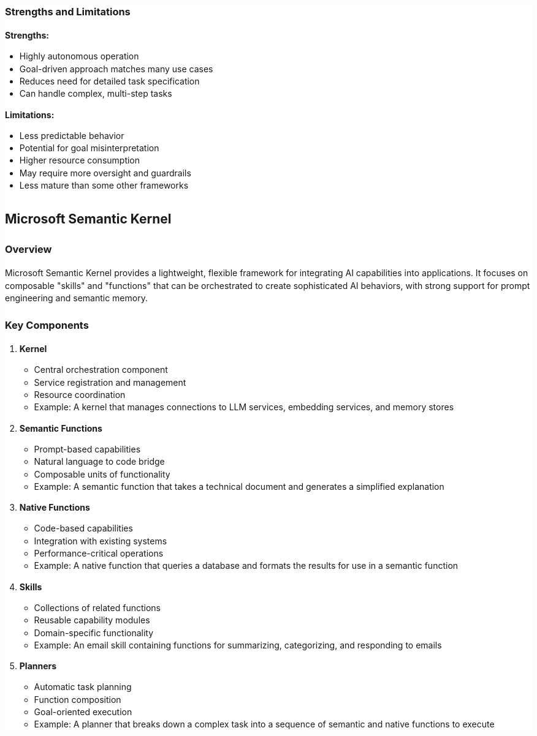### Strengths and Limitations

**Strengths:**
- Highly autonomous operation
- Goal-driven approach matches many use cases
- Reduces need for detailed task specification
- Can handle complex, multi-step tasks

**Limitations:**
- Less predictable behavior
- Potential for goal misinterpretation
- Higher resource consumption
- May require more oversight and guardrails
- Less mature than some other frameworks

## Microsoft Semantic Kernel

### Overview

Microsoft Semantic Kernel provides a lightweight, flexible framework for integrating AI capabilities into applications. It focuses on composable "skills" and "functions" that can be orchestrated to create sophisticated AI behaviors, with strong support for prompt engineering and semantic memory.

### Key Components

1. **Kernel**
   - Central orchestration component
   - Service registration and management
   - Resource coordination
   - Example: A kernel that manages connections to LLM services, embedding services, and memory stores

2. **Semantic Functions**
   - Prompt-based capabilities
   - Natural language to code bridge
   - Composable units of functionality
   - Example: A semantic function that takes a technical document and generates a simplified explanation

3. **Native Functions**
   - Code-based capabilities
   - Integration with existing systems
   - Performance-critical operations
   - Example: A native function that queries a database and formats the results for use in a semantic function

4. **Skills**
   - Collections of related functions
   - Reusable capability modules
   - Domain-specific functionality
   - Example: An email skill containing functions for summarizing, categorizing, and responding to emails

5. **Planners**
   - Automatic task planning
   - Function composition
   - Goal-oriented execution
   - Example: A planner that breaks down a complex task into a sequence of semantic and native functions to execute
